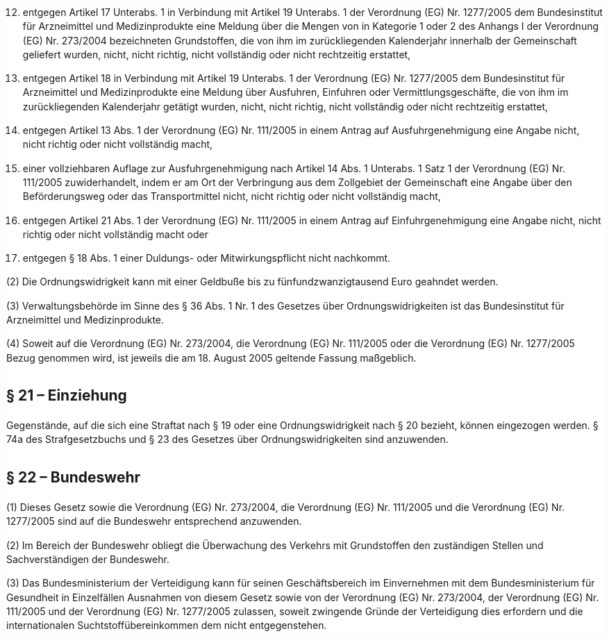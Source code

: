12. entgegen Artikel 17 Unterabs. 1 in Verbindung mit Artikel 19 Unterabs. 1 der Verordnung (EG) Nr. 1277/2005 dem Bundesinstitut für Arzneimittel und Medizinprodukte eine Meldung über die Mengen von in Kategorie 1 oder 2 des Anhangs I der Verordnung (EG) Nr. 273/2004 bezeichneten Grundstoffen, die von ihm im zurückliegenden Kalenderjahr innerhalb der Gemeinschaft geliefert wurden, nicht, nicht richtig, nicht vollständig oder nicht rechtzeitig erstattet,

13. entgegen Artikel 18 in Verbindung mit Artikel 19 Unterabs. 1 der Verordnung (EG) Nr. 1277/2005 dem Bundesinstitut für Arzneimittel und Medizinprodukte eine Meldung über Ausfuhren, Einfuhren oder Vermittlungsgeschäfte, die von ihm im zurückliegenden Kalenderjahr getätigt wurden, nicht, nicht richtig, nicht vollständig oder nicht rechtzeitig erstattet,

14. entgegen Artikel 13 Abs. 1 der Verordnung (EG) Nr. 111/2005 in einem Antrag auf Ausfuhrgenehmigung eine Angabe nicht, nicht richtig oder nicht vollständig macht,

15. einer vollziehbaren Auflage zur Ausfuhrgenehmigung nach Artikel 14 Abs. 1 Unterabs. 1 Satz 1 der Verordnung (EG) Nr. 111/2005 zuwiderhandelt, indem er am Ort der Verbringung aus dem Zollgebiet der Gemeinschaft eine Angabe über den Beförderungsweg oder das Transportmittel nicht, nicht richtig oder nicht vollständig macht,

16. entgegen Artikel 21 Abs. 1 der Verordnung (EG) Nr. 111/2005 in einem Antrag auf Einfuhrgenehmigung eine Angabe nicht, nicht richtig oder nicht vollständig macht oder

17. entgegen § 18 Abs. 1 einer Duldungs- oder Mitwirkungspflicht nicht nachkommt.

(2) Die Ordnungswidrigkeit kann mit einer Geldbuße bis zu fünfundzwanzigtausend Euro geahndet werden.

(3) Verwaltungsbehörde im Sinne des § 36 Abs. 1 Nr. 1 des Gesetzes über Ordnungswidrigkeiten ist das Bundesinstitut für Arzneimittel und Medizinprodukte.

(4) Soweit auf die Verordnung (EG) Nr. 273/2004, die Verordnung (EG) Nr. 111/2005 oder die Verordnung (EG) Nr. 1277/2005 Bezug genommen wird, ist jeweils die am 18. August 2005 geltende Fassung maßgeblich.


## § 21 – Einziehung

Gegenstände, auf die sich eine Straftat nach § 19 oder eine Ordnungswidrigkeit nach § 20 bezieht, können eingezogen werden. § 74a des Strafgesetzbuchs und § 23 des Gesetzes über Ordnungswidrigkeiten sind anzuwenden.


## § 22 – Bundeswehr

(1) Dieses Gesetz sowie die Verordnung (EG) Nr. 273/2004, die Verordnung (EG) Nr. 111/2005 und die Verordnung (EG) Nr. 1277/2005 sind auf die Bundeswehr entsprechend anzuwenden.

(2) Im Bereich der Bundeswehr obliegt die Überwachung des Verkehrs mit Grundstoffen den zuständigen Stellen und Sachverständigen der Bundeswehr.

(3) Das Bundesministerium der Verteidigung kann für seinen Geschäftsbereich im Einvernehmen mit dem Bundesministerium für Gesundheit in Einzelfällen Ausnahmen von diesem Gesetz sowie von der Verordnung (EG) Nr. 273/2004, der Verordnung (EG) Nr. 111/2005 und der Verordnung (EG) Nr. 1277/2005 zulassen, soweit zwingende Gründe der Verteidigung dies erfordern und die internationalen Suchtstoffübereinkommen dem nicht entgegenstehen.
